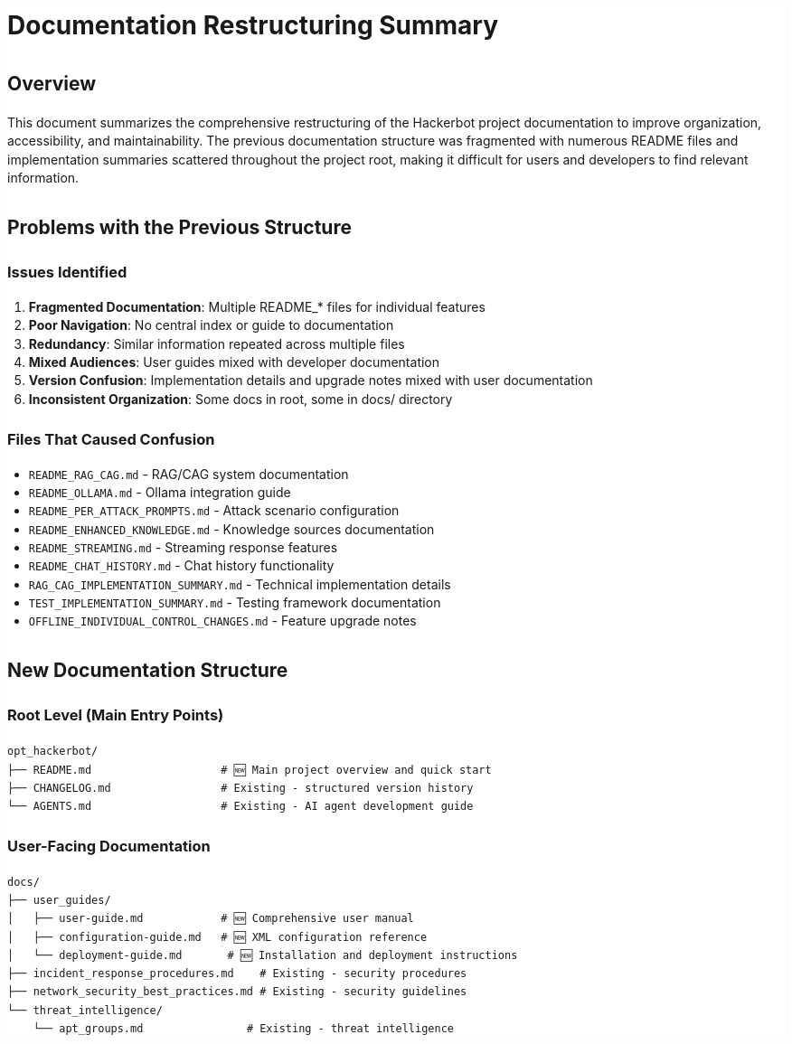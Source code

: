 # Documentation Restructuring Summary

## Overview

This document summarizes the comprehensive restructuring of the Hackerbot project documentation to improve organization, accessibility, and maintainability. The previous documentation structure was fragmented with numerous README files and implementation summaries scattered throughout the project root, making it difficult for users and developers to find relevant information.

## Problems with the Previous Structure

### Issues Identified
1. **Fragmented Documentation**: Multiple README_* files for individual features
2. **Poor Navigation**: No central index or guide to documentation
3. **Redundancy**: Similar information repeated across multiple files
4. **Mixed Audiences**: User guides mixed with developer documentation
5. **Version Confusion**: Implementation details and upgrade notes mixed with user documentation
6. **Inconsistent Organization**: Some docs in root, some in docs/ directory

### Files That Caused Confusion
- `README_RAG_CAG.md` - RAG/CAG system documentation
- `README_OLLAMA.md` - Ollama integration guide
- `README_PER_ATTACK_PROMPTS.md` - Attack scenario configuration
- `README_ENHANCED_KNOWLEDGE.md` - Knowledge sources documentation
- `README_STREAMING.md` - Streaming response features
- `README_CHAT_HISTORY.md` - Chat history functionality
- `RAG_CAG_IMPLEMENTATION_SUMMARY.md` - Technical implementation details
- `TEST_IMPLEMENTATION_SUMMARY.md` - Testing framework documentation
- `OFFLINE_INDIVIDUAL_CONTROL_CHANGES.md` - Feature upgrade notes

## New Documentation Structure

### Root Level (Main Entry Points)
```
opt_hackerbot/
├── README.md                    # 🆕 Main project overview and quick start
├── CHANGELOG.md                 # Existing - structured version history
└── AGENTS.md                    # Existing - AI agent development guide
```

### User-Facing Documentation
```
docs/
├── user_guides/
│   ├── user-guide.md            # 🆕 Comprehensive user manual
│   ├── configuration-guide.md   # 🆕 XML configuration reference
│   └── deployment-guide.md       # 🆕 Installation and deployment instructions
├── incident_response_procedures.md    # Existing - security procedures
├── network_security_best_practices.md # Existing - security guidelines
└── threat_intelligence/
    └── apt_groups.md                # Existing - threat intelligence
```
